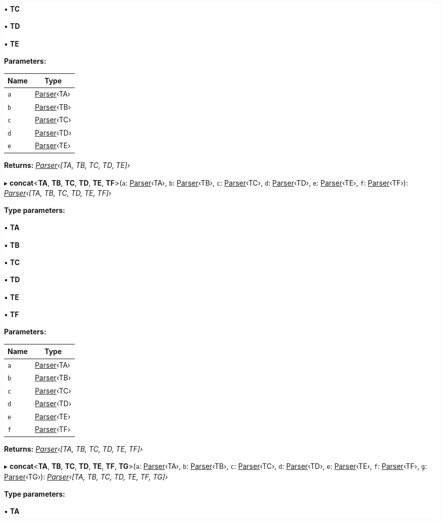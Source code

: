 ▪ **TC**

▪ **TD**

▪ **TE**

**Parameters:**

Name | Type |
------ | ------ |
`a` | [Parser](_parser_combinators_.md#parser)‹TA› |
`b` | [Parser](_parser_combinators_.md#parser)‹TB› |
`c` | [Parser](_parser_combinators_.md#parser)‹TC› |
`d` | [Parser](_parser_combinators_.md#parser)‹TD› |
`e` | [Parser](_parser_combinators_.md#parser)‹TE› |

**Returns:** *[Parser](_parser_combinators_.md#parser)‹[TA, TB, TC, TD, TE]›*

▸ **concat**<**TA**, **TB**, **TC**, **TD**, **TE**, **TF**>(`a`: [Parser](_parser_combinators_.md#parser)‹TA›, `b`: [Parser](_parser_combinators_.md#parser)‹TB›, `c`: [Parser](_parser_combinators_.md#parser)‹TC›, `d`: [Parser](_parser_combinators_.md#parser)‹TD›, `e`: [Parser](_parser_combinators_.md#parser)‹TE›, `f`: [Parser](_parser_combinators_.md#parser)‹TF›): *[Parser](_parser_combinators_.md#parser)‹[TA, TB, TC, TD, TE, TF]›*

**Type parameters:**

▪ **TA**

▪ **TB**

▪ **TC**

▪ **TD**

▪ **TE**

▪ **TF**

**Parameters:**

Name | Type |
------ | ------ |
`a` | [Parser](_parser_combinators_.md#parser)‹TA› |
`b` | [Parser](_parser_combinators_.md#parser)‹TB› |
`c` | [Parser](_parser_combinators_.md#parser)‹TC› |
`d` | [Parser](_parser_combinators_.md#parser)‹TD› |
`e` | [Parser](_parser_combinators_.md#parser)‹TE› |
`f` | [Parser](_parser_combinators_.md#parser)‹TF› |

**Returns:** *[Parser](_parser_combinators_.md#parser)‹[TA, TB, TC, TD, TE, TF]›*

▸ **concat**<**TA**, **TB**, **TC**, **TD**, **TE**, **TF**, **TG**>(`a`: [Parser](_parser_combinators_.md#parser)‹TA›, `b`: [Parser](_parser_combinators_.md#parser)‹TB›, `c`: [Parser](_parser_combinators_.md#parser)‹TC›, `d`: [Parser](_parser_combinators_.md#parser)‹TD›, `e`: [Parser](_parser_combinators_.md#parser)‹TE›, `f`: [Parser](_parser_combinators_.md#parser)‹TF›, `g`: [Parser](_parser_combinators_.md#parser)‹TG›): *[Parser](_parser_combinators_.md#parser)‹[TA, TB, TC, TD, TE, TF, TG]›*

**Type parameters:**

▪ **TA**

